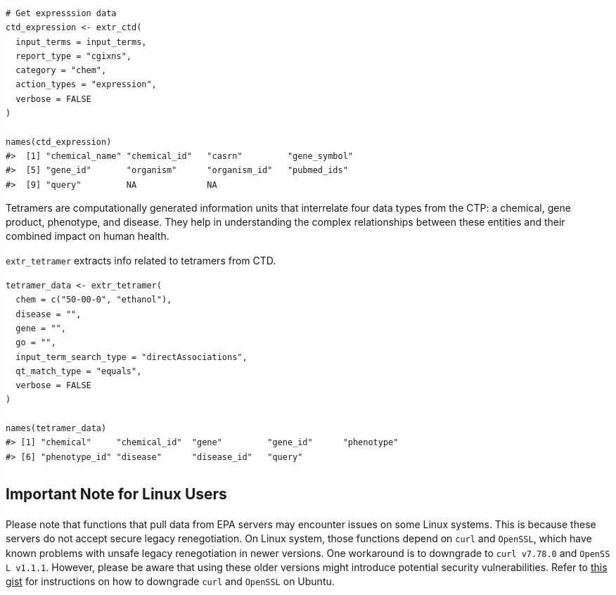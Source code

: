     # Get expresssion data
    ctd_expression <- extr_ctd(
      input_terms = input_terms,
      report_type = "cgixns",
      category = "chem",
      action_types = "expression",
      verbose = FALSE
    )

    names(ctd_expression)
    #>  [1] "chemical_name" "chemical_id"   "casrn"         "gene_symbol"  
    #>  [5] "gene_id"       "organism"      "organism_id"   "pubmed_ids"   
    #>  [9] "query"         NA              NA

Tetramers are computationally generated information units that
interrelate four data types from the CTP: a chemical, gene product,
phenotype, and disease. They help in understanding the complex
relationships between these entities and their combined impact on human
health.

`extr_tetramer` extracts info related to tetramers from CTD.

    tetramer_data <- extr_tetramer(
      chem = c("50-00-0", "ethanol"),
      disease = "",
      gene = "",
      go = "",
      input_term_search_type = "directAssociations",
      qt_match_type = "equals",
      verbose = FALSE
    )

    names(tetramer_data)
    #> [1] "chemical"     "chemical_id"  "gene"         "gene_id"      "phenotype"   
    #> [6] "phenotype_id" "disease"      "disease_id"   "query"

## Important Note for Linux Users

Please note that functions that pull data from EPA servers may encounter
issues on some Linux systems. This is because these servers do not
accept secure legacy renegotiation. On Linux system, those functions
depend on `curl` and `OpenSSL`, which have known problems with unsafe
legacy renegotiation in newer versions. One workaround is to downgrade
to `curl v7.78.0` and `OpenSSL v1.1.1`. However, please be aware that
using these older versions might introduce potential security
vulnerabilities. Refer to [this
gist](https://gist.github.com/c1au6i0/5cc2d87966340a31032ffebf1cfb657c)
for instructions on how to downgrade `curl` and `OpenSSL` on Ubuntu.
